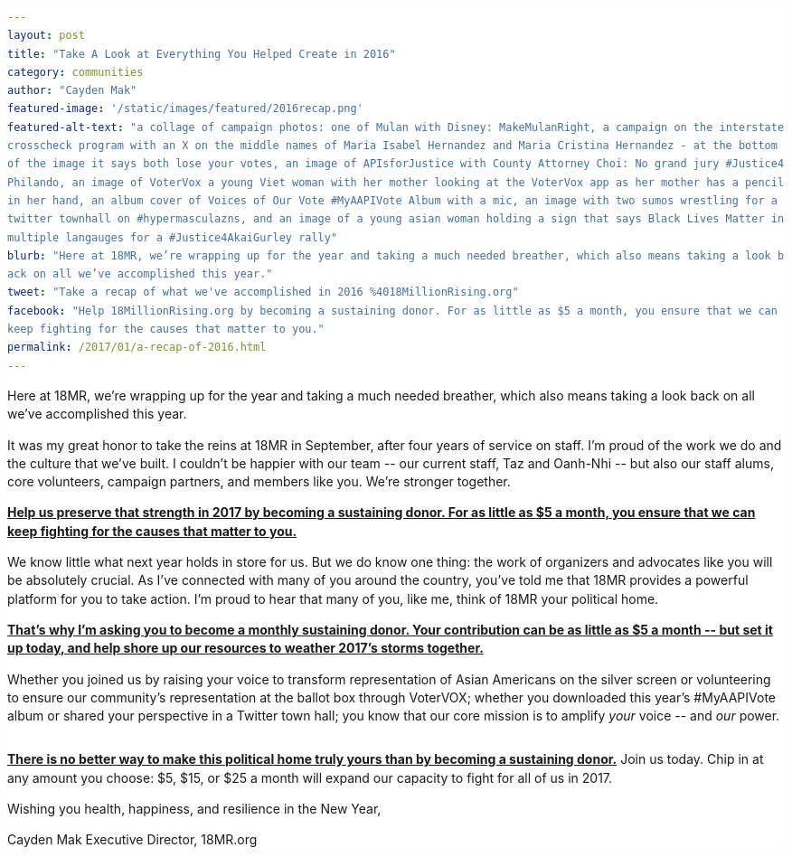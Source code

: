 ```yaml
---
layout: post
title: "Take A Look at Everything You Helped Create in 2016"
category: communities
author: "Cayden Mak"
featured-image: '/static/images/featured/2016recap.png'
featured-alt-text: "a collage of campaign photos: one of Mulan with Disney: MakeMulanRight, a campaign on the interstate crosscheck program with an X on the middle names of Maria Isabel Hernandez and Maria Cristina Hernandez - at the bottom of the image it says both lose your votes, an image of APIsforJustice with County Attorney Choi: No grand jury #Justice4Philando, an image of VoterVox a young Viet woman with her mother looking at the VoterVox app as her mother has a pencil in her hand, an album cover of Voices of Our Vote #MyAAPIVote Album with a mic, an image with two sumos wrestling for a twitter townhall on #hypermasculazns, and an image of a young asian woman holding a sign that says Black Lives Matter in multiple langauges for a #Justice4AkaiGurley rally"
blurb: "Here at 18MR, we’re wrapping up for the year and taking a much needed breather, which also means taking a look back on all we’ve accomplished this year."
tweet: "Take a recap of what we've accomplished in 2016 %4018MillionRising.org"
facebook: "Help 18MillionRising.org by becoming a sustaining donor. For as little as $5 a month, you ensure that we can keep fighting for the causes that matter to you."
permalink: /2017/01/a-recap-of-2016.html
---
```

Here at 18MR, we’re wrapping up for the year and taking a much needed breather, which also means taking a look back on all we’ve accomplished this year.

It was my great honor to take the reins at 18MR in September, after four years of service on staff. I’m proud of the work we do and the culture that we’ve built. I couldn’t be happier with our team -- our current staff, Taz and Oanh-Nhi -- but also our staff alums, core volunteers, campaign partners, and members like you. We’re stronger together.

<strong><a href="http://action.18mr.org/donate" target="_blank">Help us preserve that strength in 2017 by becoming a sustaining donor. For as little as $5 a month, you ensure that we can keep fighting for the causes that matter to you.</a></strong>

We know little what next year holds in store for us. But we do know one thing: the work of organizers and advocates like you will be absolutely crucial. As I’ve connected with many of you around the country, you’ve told me that 18MR provides a powerful platform for you to take action. I’m proud to hear that many of you, like me, think of 18MR your political home.

<strong><a href="http://action.18mr.org/donate" target="_blank">That’s why I’m asking you to become a monthly sustaining donor. Your contribution can be as little as $5 a month -- but set it up today, and help shore up our resources to weather 2017’s storms together.</a></strong>

Whether you joined us by raising your voice to transform representation of Asian Americans on the silver screen or volunteering to ensure our community’s representation at the ballot box through VoterVOX; whether you downloaded this year’s #MyAAPIVote album or shared your perspective in a Twitter town hall; you know that our core mission is to amplify <em>your </em>voice -- and <em>our </em>power.<figure><a href="http://action.18mr.org/donate" target="_blank"><img src="https://lh6.googleusercontent.com/2rOXnjA21rWwvQBNvIBlmazbyR0sSfiVuvvNC6EUvNl40ojZaw1FKCYX63eHSSVS__OPseeKjzpDKxTL_xKclKxu_XbmVccXgdgBbK4twbcb32vCO431Q0VlixMXY5EL7EpC0gu7" alt="" title="" align="center" width="640" style="display: block; margin: auto; width: 100%; max-width: 640px;"></a></figure>

<strong><a href="http://action.18mr.org/donate" target="_blank">There is no better way to make this political home truly yours than by becoming a sustaining donor.</a></strong> Join us today. Chip in at any amount you choose: $5, $15, or $25 a month will expand our capacity to fight for all of us in 2017.

Wishing you health, happiness, and resilience in the New Year,

Cayden Mak Executive Director, 18MR.org




